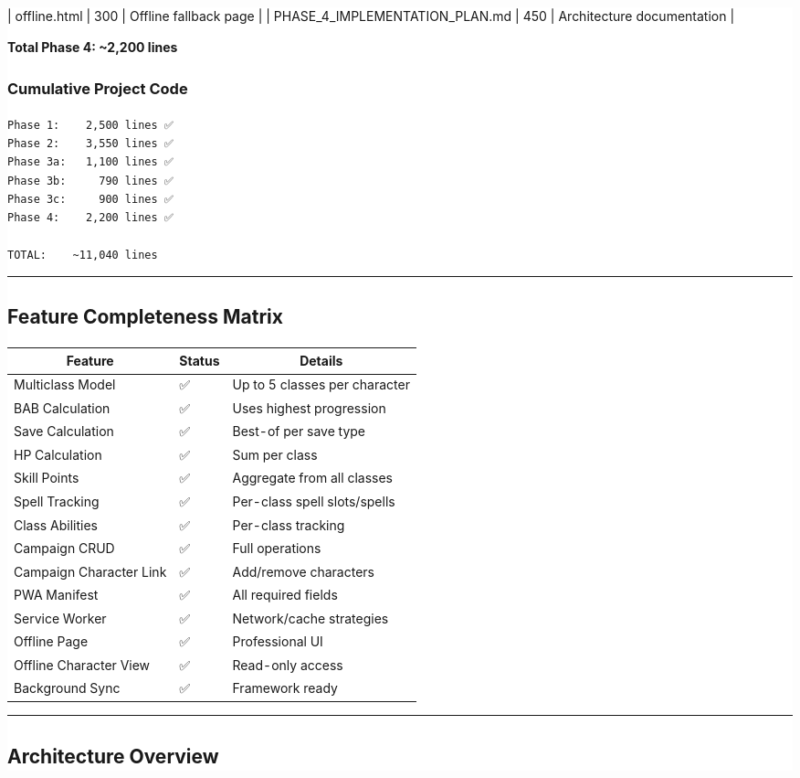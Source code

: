| offline.html | 300 | Offline fallback page |
| PHASE_4_IMPLEMENTATION_PLAN.md | 450 | Architecture documentation |

**Total Phase 4: ~2,200 lines**

### Cumulative Project Code

```
Phase 1:    2,500 lines ✅
Phase 2:    3,550 lines ✅
Phase 3a:   1,100 lines ✅
Phase 3b:     790 lines ✅
Phase 3c:     900 lines ✅
Phase 4:    2,200 lines ✅

TOTAL:    ~11,040 lines
```

---

## Feature Completeness Matrix

| Feature | Status | Details |
|---------|--------|---------|
| Multiclass Model | ✅ | Up to 5 classes per character |
| BAB Calculation | ✅ | Uses highest progression |
| Save Calculation | ✅ | Best-of per save type |
| HP Calculation | ✅ | Sum per class |
| Skill Points | ✅ | Aggregate from all classes |
| Spell Tracking | ✅ | Per-class spell slots/spells |
| Class Abilities | ✅ | Per-class tracking |
| Campaign CRUD | ✅ | Full operations |
| Campaign Character Link | ✅ | Add/remove characters |
| PWA Manifest | ✅ | All required fields |
| Service Worker | ✅ | Network/cache strategies |
| Offline Page | ✅ | Professional UI |
| Offline Character View | ✅ | Read-only access |
| Background Sync | ✅ | Framework ready |

---

## Architecture Overview
